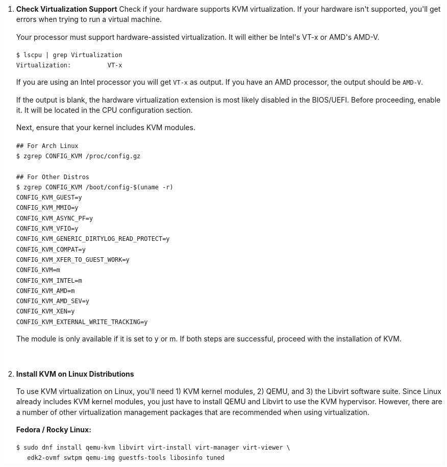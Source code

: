 1. **Check Virtualization Support**
   Check if your hardware supports KVM virtualization. If your hardware isn't supported, you'll get errors when trying to run a virtual machine.

   Your processor must support hardware-assisted virtualization. It will either be Intel's VT-x or AMD's AMD-V.

   ```
   $ lscpu | grep Virtualization
   Virtualization:          VT-x
   ```

   If you are using an Intel processor you will get `VT-x` as output. If you have an AMD processor, the output should be `AMD-V`.

   If the output is blank, the hardware virtualization extension is most likely disabled in the BIOS/UEFI. Before proceeding, enable it. It will be located in the CPU configuration section.

   Next, ensure that your kernel includes KVM modules.

   ```
   ## For Arch Linux
   $ zgrep CONFIG_KVM /proc/config.gz

   ## For Other Distros
   $ zgrep CONFIG_KVM /boot/config-$(uname -r)
   CONFIG_KVM_GUEST=y
   CONFIG_KVM_MMIO=y
   CONFIG_KVM_ASYNC_PF=y
   CONFIG_KVM_VFIO=y
   CONFIG_KVM_GENERIC_DIRTYLOG_READ_PROTECT=y
   CONFIG_KVM_COMPAT=y
   CONFIG_KVM_XFER_TO_GUEST_WORK=y
   CONFIG_KVM=m
   CONFIG_KVM_INTEL=m
   CONFIG_KVM_AMD=m
   CONFIG_KVM_AMD_SEV=y
   CONFIG_KVM_XEN=y
   CONFIG_KVM_EXTERNAL_WRITE_TRACKING=y
   ```

   The module is only available if it is set to y or m. If both steps are successful, proceed with the installation of KVM.

<br>

2. **Install KVM on Linux Distributions**

   To use KVM virtualization on Linux, you'll need 1) KVM kernel modules, 2) QEMU, and 3) the Libvirt software suite. Since Linux already includes KVM kernel modules, you just have to install QEMU and Libvirt to use the KVM hypervisor. However, there are a number of other virtualization management packages that are recommended when using virtualization.

   **Fedora / Rocky Linux:**

   ```
   $ sudo dnf install qemu-kvm libvirt virt-install virt-manager virt-viewer \
      edk2-ovmf swtpm qemu-img guestfs-tools libosinfo tuned
   ```
